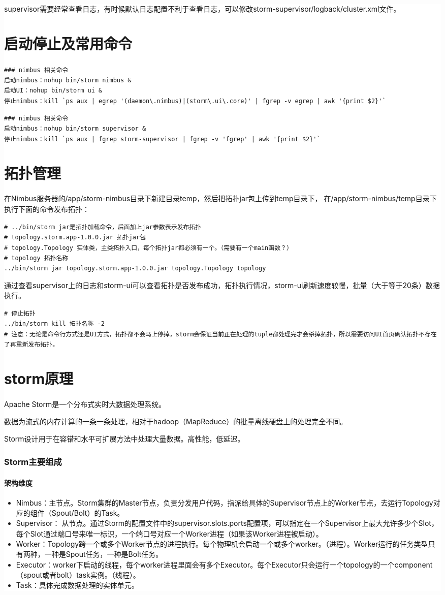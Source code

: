 supervisor需要经常查看日志，有时候默认日志配置不利于查看日志，可以修改storm-supervisor/logback/cluster.xml文件。


启动停止及常用命令
===
```text
### nimbus 相关命令
启动nimbus：nohup bin/storm nimbus &
启动UI：nohup bin/storm ui &
停止nimbus：kill `ps aux | egrep '(daemon\.nimbus)|(storm\.ui\.core)' | fgrep -v egrep | awk '{print $2}'`
```

```text
### nimbus 相关命令
启动nimbus：nohup bin/storm supervisor &
停止nimbus：kill `ps aux | fgrep storm-supervisor | fgrep -v 'fgrep' | awk '{print $2}'`
```

拓扑管理
===
在Nimbus服务器的/app/storm-nimbus目录下新建目录temp，然后把拓扑jar包上传到temp目录下，
在/app/storm-nimbus/temp目录下执行下面的命令发布拓扑：

```text
# ../bin/storm jar是拓扑加载命令，后面加上jar参数表示发布拓扑
# topology.storm.app-1.0.0.jar 拓扑jar包
# topology.Topology 实体类，主类拓扑入口，每个拓扑jar都必须有一个。（需要有一个main函数？）
# topology 拓扑名称
../bin/storm jar topology.storm.app-1.0.0.jar topology.Topology topology 
```

通过查看supervisor上的日志和storm-ui可以查看拓扑是否发布成功，拓扑执行情况，storm-ui刷新速度较慢，批量（大于等于20条）数据执行。

```text
# 停止拓扑
../bin/storm kill 拓扑名称 -2
# 注意：无论是命令行方式还是UI方式，拓扑都不会马上停掉，storm会保证当前正在处理的tuple都处理完才会杀掉拓扑，所以需要访问UI首页确认拓扑不存在了再重新发布拓扑。
```


storm原理
===
Apache Storm是一个分布式实时大数据处理系统。

数据为流式的内存计算的一条一条处理，相对于hadoop（MapReduce）的批量离线硬盘上的处理完全不同。

Storm设计用于在容错和水平可扩展方法中处理大量数据。高性能，低延迟。

### Storm主要组成
#### 架构维度
+ Nimbus：主节点。Storm集群的Master节点，负责分发用户代码，指派给具体的Supervisor节点上的Worker节点，去运行Topology对应的组件（Spout/Bolt）的Task。
+ Supervisor： 从节点。通过Storm的配置文件中的supervisor.slots.ports配置项，可以指定在一个Supervisor上最大允许多少个Slot，每个Slot通过端口号来唯一标识，一个端口号对应一个Worker进程（如果该Worker进程被启动）。
+ Worker：Topology跨一个或多个Worker节点的进程执行。每个物理机会启动一个或多个worker。（进程）。Worker运行的任务类型只有两种，一种是Spout任务，一种是Bolt任务。
+ Executor：worker下启动的线程，每个worker进程里面会有多个Executor。每个Executor只会运行一个topology的一个component（spout或者bolt）task实例。（线程）。
+ Task：具体完成数据处理的实体单元。

